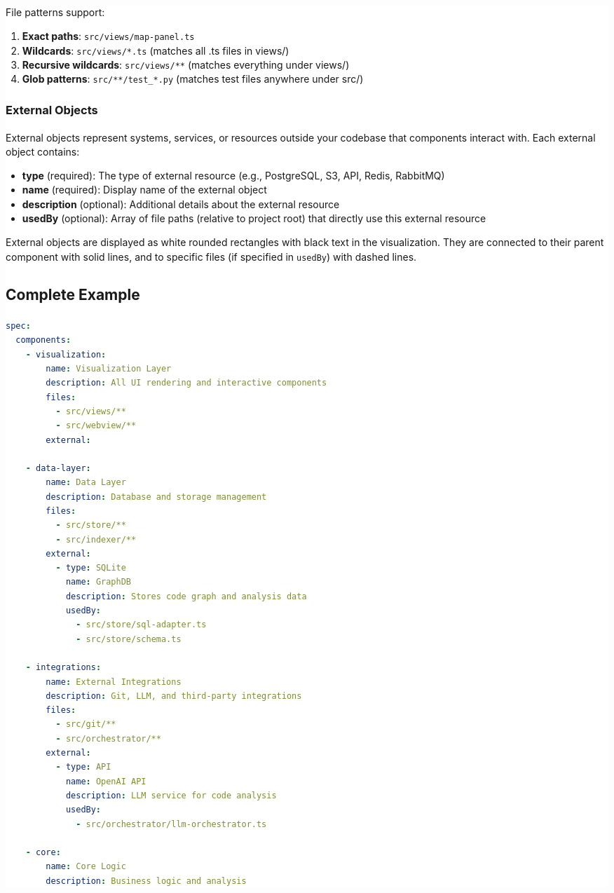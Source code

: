 File patterns support:

1. **Exact paths**: `src/views/map-panel.ts`
2. **Wildcards**: `src/views/*.ts` (matches all .ts files in views/)
3. **Recursive wildcards**: `src/views/**` (matches everything under views/)
4. **Glob patterns**: `src/**/test_*.py` (matches test files anywhere under src/)

### External Objects

External objects represent systems, services, or resources outside your codebase that components interact with. Each external object contains:

- **type** (required): The type of external resource (e.g., PostgreSQL, S3, API, Redis, RabbitMQ)
- **name** (required): Display name of the external object
- **description** (optional): Additional details about the external resource
- **usedBy** (optional): Array of file paths (relative to project root) that directly use this external resource

External objects are displayed as white rounded rectangles with black text in the visualization. They are connected to their parent component with solid lines, and to specific files (if specified in `usedBy`) with dashed lines.

## Complete Example

```yaml
spec:
  components:
    - visualization:
        name: Visualization Layer
        description: All UI rendering and interactive components
        files:
          - src/views/**
          - src/webview/**
        external:
    
    - data-layer:
        name: Data Layer
        description: Database and storage management
        files:
          - src/store/**
          - src/indexer/**
        external:
          - type: SQLite
            name: GraphDB
            description: Stores code graph and analysis data
            usedBy:
              - src/store/sql-adapter.ts
              - src/store/schema.ts
    
    - integrations:
        name: External Integrations
        description: Git, LLM, and third-party integrations
        files:
          - src/git/**
          - src/orchestrator/**
        external:
          - type: API
            name: OpenAI API
            description: LLM service for code analysis
            usedBy:
              - src/orchestrator/llm-orchestrator.ts
    
    - core:
        name: Core Logic
        description: Business logic and analysis
```